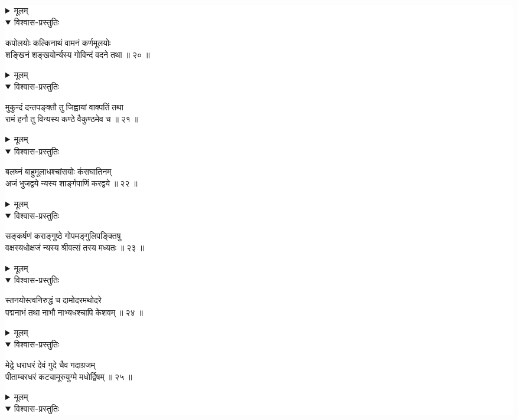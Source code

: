 <details><summary>मूलम्</summary></details>



<details open><summary>विश्वास-प्रस्तुतिः</summary>

कपोलयोः कल्किनाथं वामनं कर्णमूलयोः  
शङ्खिनं शङ्खयोर्न्यस्य गोविन्दं वदने तथा ॥ २० ॥
</details>

<details><summary>मूलम्</summary></details>



<details open><summary>विश्वास-प्रस्तुतिः</summary>

मुकुन्दं दन्तपङ्क्तौ तु जिह्वायां वाक्पतिं तथा  
रामं हनौ तु विन्यस्य कण्ठे वैकुण्ठमेव च ॥ २१ ॥
</details>

<details><summary>मूलम्</summary></details>



<details open><summary>विश्वास-प्रस्तुतिः</summary>

बलघ्नं बाहुमूलाधश्चांसयोः कंसघातिनम्  
अजं भुजद्वये न्यस्य शार्ङ्गपाणिं करद्वये ॥ २२ ॥
</details>

<details><summary>मूलम्</summary></details>



<details open><summary>विश्वास-प्रस्तुतिः</summary>

सङ्कर्षणं कराङ्गुष्ठे गोपमङ्गुलिपङ्क्तिषु  
वक्षस्यधोक्षजं न्यस्य श्रीवत्सं तस्य मध्यतः ॥ २३ ॥
</details>

<details><summary>मूलम्</summary></details>



<details open><summary>विश्वास-प्रस्तुतिः</summary>

स्तनयोस्त्वनिरुद्धं च दामोदरमथोदरे  
पद्मनाभं तथा नाभौ नाभ्यधश्चापि केशवम् ॥ २४ ॥
</details>

<details><summary>मूलम्</summary></details>



<details open><summary>विश्वास-प्रस्तुतिः</summary>

मेढ्रे धराधरं देवं गुदे चैव गदाग्रजम्  
पीताम्बरधरं कट्यामूरुयुग्मे मधोर्द्विषम् ॥ २५ ॥
</details>

<details><summary>मूलम्</summary></details>



<details open><summary>विश्वास-प्रस्तुतिः</summary>
